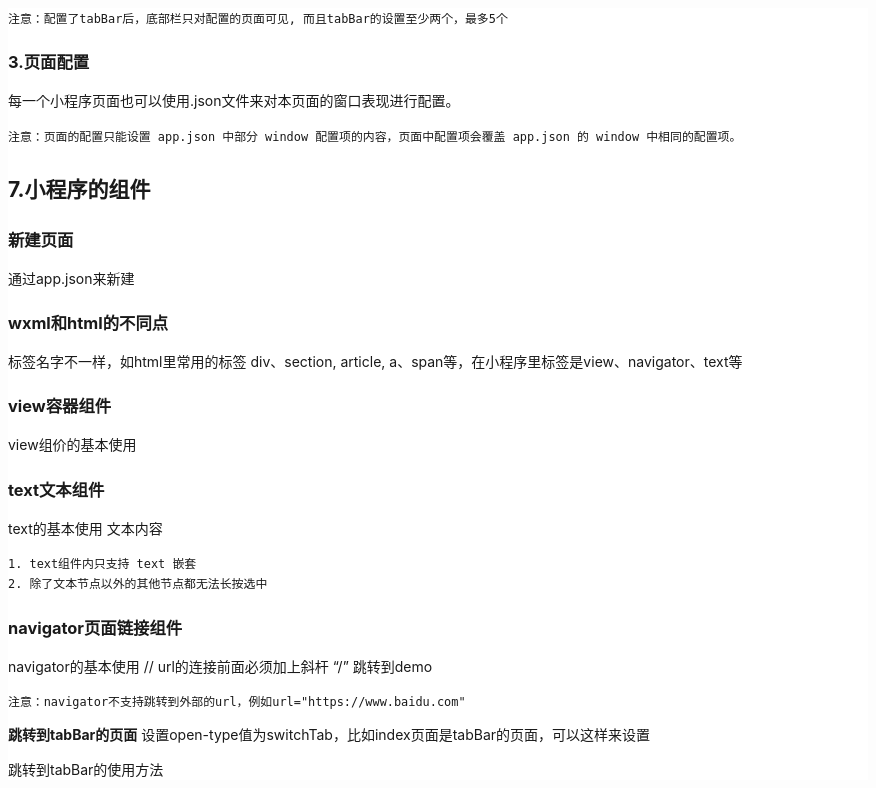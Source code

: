 ```
注意：配置了tabBar后，底部栏只对配置的页面可见, 而且tabBar的设置至少两个，最多5个
```

### 3.页面配置

每一个小程序页面也可以使用.json文件来对本页面的窗口表现进行配置。
```
注意：页面的配置只能设置 app.json 中部分 window 配置项的内容，页面中配置项会覆盖 app.json 的 window 中相同的配置项。
```

## 7.小程序的组件

### 新建页面
通过app.json来新建

### wxml和html的不同点
标签名字不一样，如html里常用的标签 div、section, article, a、span等，在小程序里标签是view、navigator、text等

### view容器组件
view组价的基本使用
	<view class="container">
		<!-- 页面内容 -->
	</view>

### text文本组件
text的基本使用
	<view class="container">
		<!-- text组件 -->
		<text>文本内容</text>
	</view>

```
1. text组件内只支持 text 嵌套
2. 除了文本节点以外的其他节点都无法长按选中
```

### navigator页面链接组件
navigator的基本使用
	// url的连接前面必须加上斜杆 “/”
	<navigator url="/pages/demo/domo">
		跳转到demo
	</navigator>

```
注意：navigator不支持跳转到外部的url，例如url="https://www.baidu.com"
```

**跳转到tabBar的页面**
设置open-type值为switchTab，比如index页面是tabBar的页面，可以这样来设置

跳转到tabBar的使用方法
